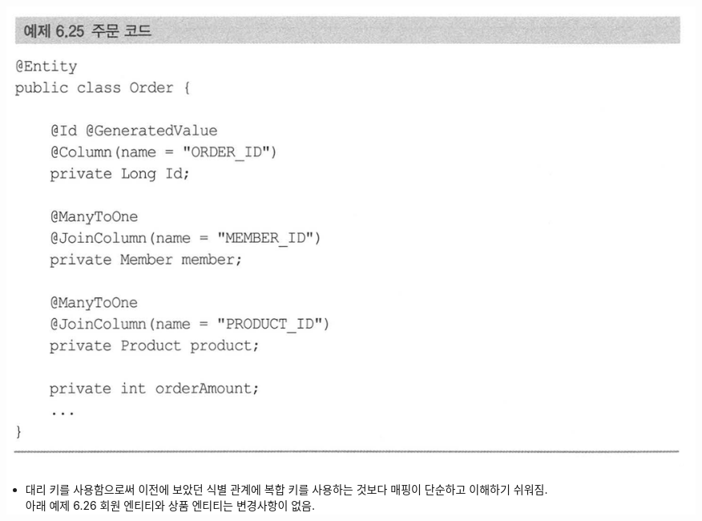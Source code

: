   ![ex6.25.png](resources/ex6.25.png)
- 대리 키를 사용함으로써 이전에 보았던 식별 관계에 복합 키를 사용하는 것보다 매핑이 단순하고 이해하기 쉬워짐.  
  아래 예제 6.26 회원 엔티티와 상품 엔티티는 변경사항이 없음.